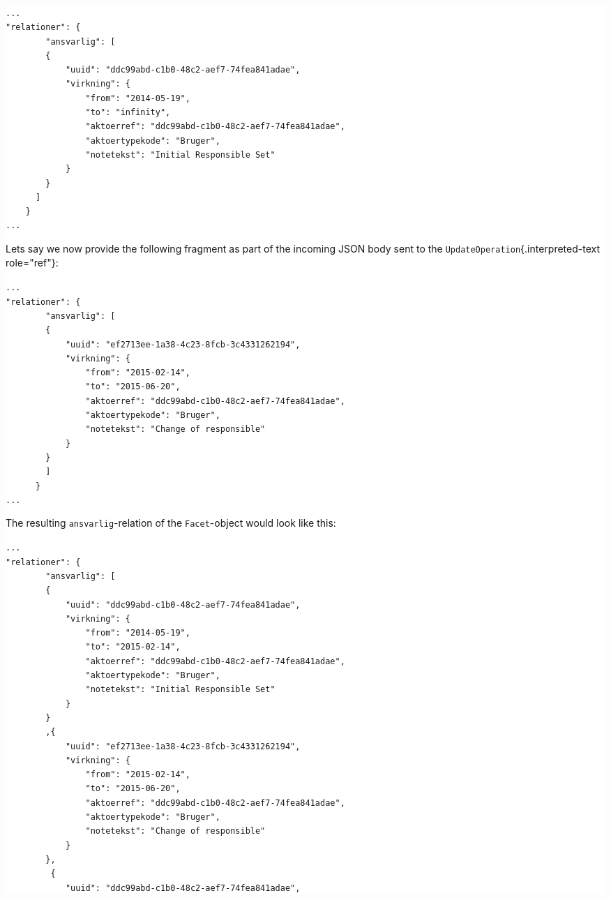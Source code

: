     ...
    "relationer": {
            "ansvarlig": [
            {
                "uuid": "ddc99abd-c1b0-48c2-aef7-74fea841adae",
                "virkning": {
                    "from": "2014-05-19",
                    "to": "infinity",
                    "aktoerref": "ddc99abd-c1b0-48c2-aef7-74fea841adae",
                    "aktoertypekode": "Bruger",
                    "notetekst": "Initial Responsible Set"
                }
            }
          ]
        }
    ...

Lets say we now provide the following fragment as part of the incoming
JSON body sent to the `UpdateOperation`{.interpreted-text role="ref"}:

    ...
    "relationer": {
            "ansvarlig": [
            {
                "uuid": "ef2713ee-1a38-4c23-8fcb-3c4331262194",
                "virkning": {
                    "from": "2015-02-14",
                    "to": "2015-06-20",
                    "aktoerref": "ddc99abd-c1b0-48c2-aef7-74fea841adae",
                    "aktoertypekode": "Bruger",
                    "notetekst": "Change of responsible"
                }
            }
            ]
          }
    ...

The resulting `ansvarlig`-relation of the `Facet`-object would look like
this:

    ...
    "relationer": {
            "ansvarlig": [
            {
                "uuid": "ddc99abd-c1b0-48c2-aef7-74fea841adae",
                "virkning": {
                    "from": "2014-05-19",
                    "to": "2015-02-14",
                    "aktoerref": "ddc99abd-c1b0-48c2-aef7-74fea841adae",
                    "aktoertypekode": "Bruger",
                    "notetekst": "Initial Responsible Set"
                }
            }
            ,{
                "uuid": "ef2713ee-1a38-4c23-8fcb-3c4331262194",
                "virkning": {
                    "from": "2015-02-14",
                    "to": "2015-06-20",
                    "aktoerref": "ddc99abd-c1b0-48c2-aef7-74fea841adae",
                    "aktoertypekode": "Bruger",
                    "notetekst": "Change of responsible"
                }
            },
             {
                "uuid": "ddc99abd-c1b0-48c2-aef7-74fea841adae",
